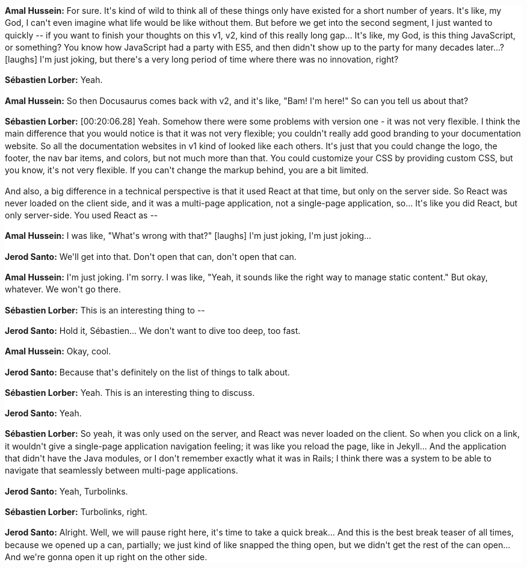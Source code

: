 **Amal Hussein:** For sure. It's kind of wild to think all of these things only have existed for a short number of years. It's like, my God, I can't even imagine what life would be like without them. But before we get into the second segment, I just wanted to quickly -- if you want to finish your thoughts on this v1, v2, kind of this really long gap... It's like, my God, is this thing JavaScript, or something? You know how JavaScript had a party with ES5, and then didn't show up to the party for many decades later...? \[laughs\] I'm just joking, but there's a very long period of time where there was no innovation, right?

**Sébastien Lorber:** Yeah.

**Amal Hussein:** So then Docusaurus comes back with v2, and it's like, "Bam! I'm here!" So can you tell us about that?

**Sébastien Lorber:** \[00:20:06.28\] Yeah. Somehow there were some problems with version one - it was not very flexible. I think the main difference that you would notice is that it was not very flexible; you couldn't really add good branding to your documentation website. So all the documentation websites in v1 kind of looked like each others. It's just that you could change the logo, the footer, the nav bar items, and colors, but not much more than that. You could customize your CSS by providing custom CSS, but you know, it's not very flexible. If you can't change the markup behind, you are a bit limited.

And also, a big difference in a technical perspective is that it used React at that time, but only on the server side. So React was never loaded on the client side, and it was a multi-page application, not a single-page application, so... It's like you did React, but only server-side. You used React as --

**Amal Hussein:** I was like, "What's wrong with that?" \[laughs\] I'm just joking, I'm just joking...

**Jerod Santo:** We'll get into that. Don't open that can, don't open that can.

**Amal Hussein:** I'm just joking. I'm sorry. I was like, "Yeah, it sounds like the right way to manage static content." But okay, whatever. We won't go there.

**Sébastien Lorber:** This is an interesting thing to --

**Jerod Santo:** Hold it, Sébastien... We don't want to dive too deep, too fast.

**Amal Hussein:** Okay, cool.

**Jerod Santo:** Because that's definitely on the list of things to talk about.

**Sébastien Lorber:** Yeah. This is an interesting thing to discuss.

**Jerod Santo:** Yeah.

**Sébastien Lorber:** So yeah, it was only used on the server, and React was never loaded on the client. So when you click on a link, it wouldn't give a single-page application navigation feeling; it was like you reload the page, like in Jekyll... And the application that didn't have the Java modules, or I don't remember exactly what it was in Rails; I think there was a system to be able to navigate that seamlessly between multi-page applications.

**Jerod Santo:** Yeah, Turbolinks.

**Sébastien Lorber:** Turbolinks, right.

**Jerod Santo:** Alright. Well, we will pause right here, it's time to take a quick break... And this is the best break teaser of all times, because we opened up a can, partially; we just kind of like snapped the thing open, but we didn't get the rest of the can open... And we're gonna open it up right on the other side.
